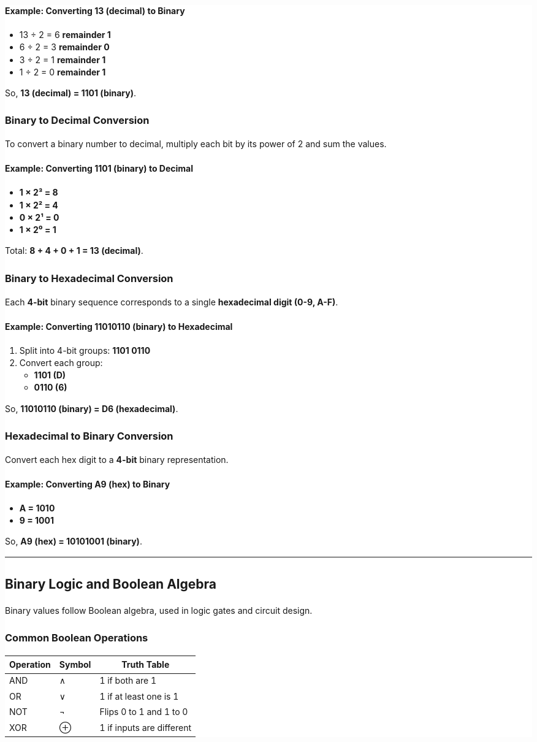 #### **Example: Converting 13 (decimal) to Binary**
- 13 ÷ 2 = 6 **remainder 1**
- 6 ÷ 2 = 3 **remainder 0**
- 3 ÷ 2 = 1 **remainder 1**
- 1 ÷ 2 = 0 **remainder 1**

So, **13 (decimal) = 1101 (binary)**.

### **Binary to Decimal Conversion**
To convert a binary number to decimal, multiply each bit by its power of 2 and sum the values.

#### **Example: Converting 1101 (binary) to Decimal**
- **1 × 2³ = 8**
- **1 × 2² = 4**
- **0 × 2¹ = 0**
- **1 × 2⁰ = 1**

Total: **8 + 4 + 0 + 1 = 13 (decimal)**.

### **Binary to Hexadecimal Conversion**
Each **4-bit** binary sequence corresponds to a single **hexadecimal digit (0-9, A-F)**.

#### **Example: Converting 11010110 (binary) to Hexadecimal**
1. Split into 4-bit groups: **1101 0110**
2. Convert each group:
   - **1101 (D)**
   - **0110 (6)**

So, **11010110 (binary) = D6 (hexadecimal)**.

### **Hexadecimal to Binary Conversion**
Convert each hex digit to a **4-bit** binary representation.

#### **Example: Converting A9 (hex) to Binary**
- **A = 1010**
- **9 = 1001**

So, **A9 (hex) = 10101001 (binary)**.

---

## **Binary Logic and Boolean Algebra**

Binary values follow Boolean algebra, used in logic gates and circuit design.

### **Common Boolean Operations**
| Operation | Symbol | Truth Table |
|-----------|--------|------------|
| AND       | ∧      | 1 if both are 1 |
| OR        | ∨      | 1 if at least one is 1 |
| NOT       | ¬      | Flips 0 to 1 and 1 to 0 |
| XOR       | ⊕      | 1 if inputs are different |
